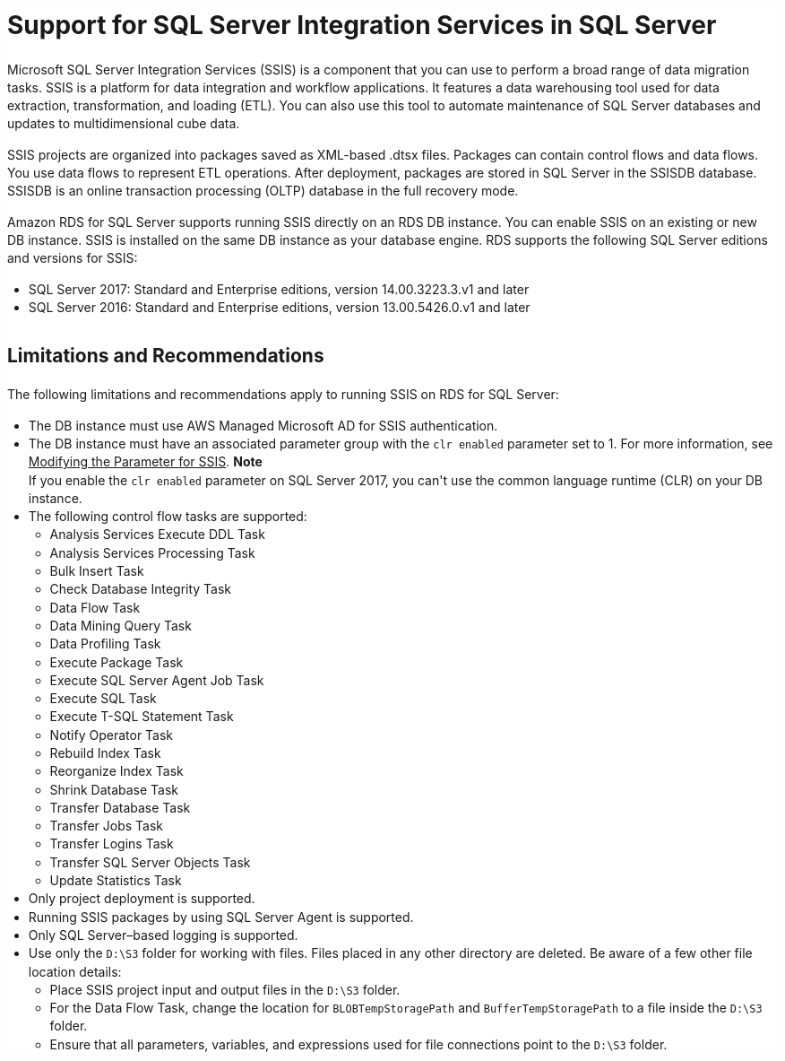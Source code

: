 # Support for SQL Server Integration Services in SQL Server<a name="Appendix.SQLServer.Options.SSIS"></a>

Microsoft SQL Server Integration Services \(SSIS\) is a component that you can use to perform a broad range of data migration tasks\. SSIS is a platform for data integration and workflow applications\. It features a data warehousing tool used for data extraction, transformation, and loading \(ETL\)\. You can also use this tool to automate maintenance of SQL Server databases and updates to multidimensional cube data\.

SSIS projects are organized into packages saved as XML\-based \.dtsx files\. Packages can contain control flows and data flows\. You use data flows to represent ETL operations\. After deployment, packages are stored in SQL Server in the SSISDB database\. SSISDB is an online transaction processing \(OLTP\) database in the full recovery mode\.

Amazon RDS for SQL Server supports running SSIS directly on an RDS DB instance\. You can enable SSIS on an existing or new DB instance\. SSIS is installed on the same DB instance as your database engine\. RDS supports the following SQL Server editions and versions for SSIS:
+ SQL Server 2017: Standard and Enterprise editions, version 14\.00\.3223\.3\.v1 and later
+ SQL Server 2016: Standard and Enterprise editions, version 13\.00\.5426\.0\.v1 and later

## Limitations and Recommendations<a name="SSIS.Limitations"></a>

The following limitations and recommendations apply to running SSIS on RDS for SQL Server:
+ The DB instance must use AWS Managed Microsoft AD for SSIS authentication\.
+ The DB instance must have an associated parameter group with the `clr enabled` parameter set to 1\. For more information, see [Modifying the Parameter for SSIS](#SSIS.ModifyParam)\.
**Note**  
If you enable the `clr enabled` parameter on SQL Server 2017, you can't use the common language runtime \(CLR\) on your DB instance\.
+ The following control flow tasks are supported:
  + Analysis Services Execute DDL Task
  + Analysis Services Processing Task
  + Bulk Insert Task
  + Check Database Integrity Task
  + Data Flow Task
  + Data Mining Query Task
  + Data Profiling Task
  + Execute Package Task
  + Execute SQL Server Agent Job Task
  + Execute SQL Task
  + Execute T\-SQL Statement Task
  + Notify Operator Task
  + Rebuild Index Task
  + Reorganize Index Task
  + Shrink Database Task
  + Transfer Database Task
  + Transfer Jobs Task
  + Transfer Logins Task
  + Transfer SQL Server Objects Task
  + Update Statistics Task
+ Only project deployment is supported\.
+ Running SSIS packages by using SQL Server Agent is supported\.
+ Only SQL Server–based logging is supported\.
+ Use only the `D:\S3` folder for working with files\. Files placed in any other directory are deleted\. Be aware of a few other file location details:
  + Place SSIS project input and output files in the `D:\S3` folder\.
  + For the Data Flow Task, change the location for `BLOBTempStoragePath` and `BufferTempStoragePath` to a file inside the `D:\S3` folder\.
  + Ensure that all parameters, variables, and expressions used for file connections point to the `D:\S3` folder\.